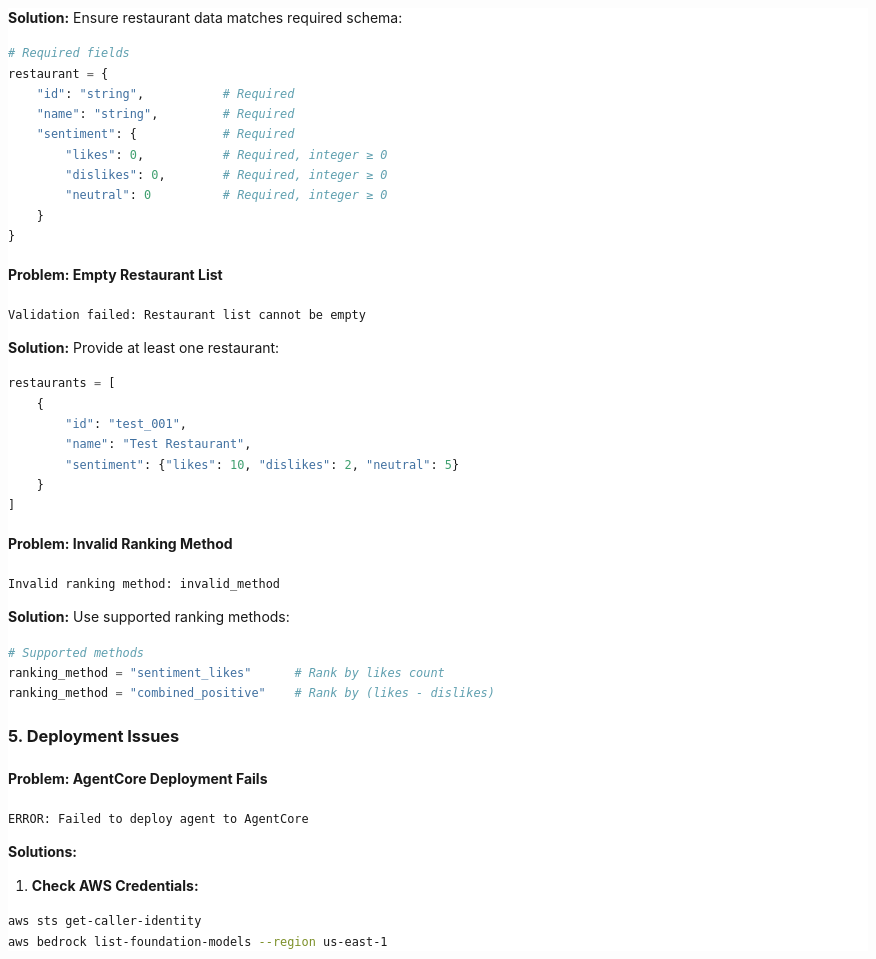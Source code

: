**Solution:**
Ensure restaurant data matches required schema:
```python
# Required fields
restaurant = {
    "id": "string",           # Required
    "name": "string",         # Required  
    "sentiment": {            # Required
        "likes": 0,           # Required, integer ≥ 0
        "dislikes": 0,        # Required, integer ≥ 0
        "neutral": 0          # Required, integer ≥ 0
    }
}
```

#### Problem: Empty Restaurant List
```
Validation failed: Restaurant list cannot be empty
```

**Solution:**
Provide at least one restaurant:
```python
restaurants = [
    {
        "id": "test_001",
        "name": "Test Restaurant",
        "sentiment": {"likes": 10, "dislikes": 2, "neutral": 5}
    }
]
```

#### Problem: Invalid Ranking Method
```
Invalid ranking method: invalid_method
```

**Solution:**
Use supported ranking methods:
```python
# Supported methods
ranking_method = "sentiment_likes"      # Rank by likes count
ranking_method = "combined_positive"    # Rank by (likes - dislikes)
```

### 5. Deployment Issues

#### Problem: AgentCore Deployment Fails
```
ERROR: Failed to deploy agent to AgentCore
```

**Solutions:**
1. **Check AWS Credentials:**
```bash
aws sts get-caller-identity
aws bedrock list-foundation-models --region us-east-1
```
